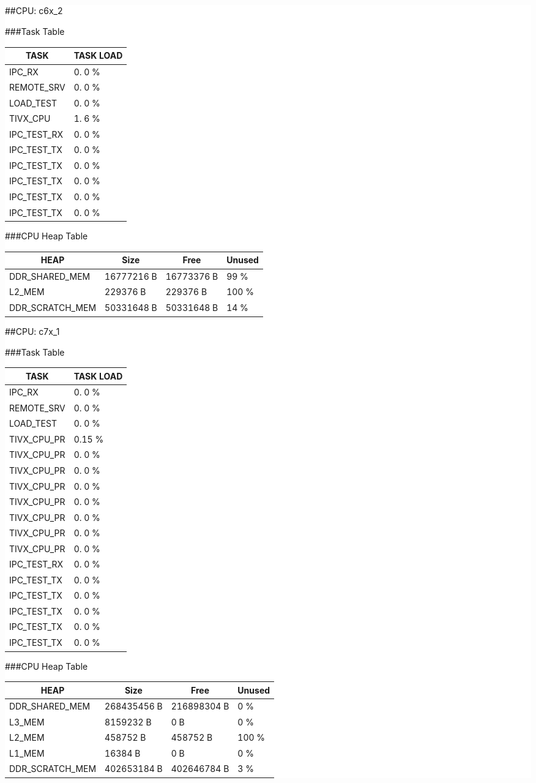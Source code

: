 ##CPU: c6x_2

###Task Table

TASK          | TASK LOAD
--------------|-------
          IPC_RX   |   0. 0 %
      REMOTE_SRV   |   0. 0 %
       LOAD_TEST   |   0. 0 %
        TIVX_CPU   |   1. 6 %
     IPC_TEST_RX   |   0. 0 %
     IPC_TEST_TX   |   0. 0 %
     IPC_TEST_TX   |   0. 0 %
     IPC_TEST_TX   |   0. 0 %
     IPC_TEST_TX   |   0. 0 %
     IPC_TEST_TX   |   0. 0 %

###CPU Heap Table

HEAP   | Size  | Free | Unused
--------|-------|------|---------
  DDR_SHARED_MEM |   16777216 B |   16773376 B |  99 %
          L2_MEM |     229376 B |     229376 B | 100 %
 DDR_SCRATCH_MEM |   50331648 B |   50331648 B |  14 %

##CPU: c7x_1

###Task Table

TASK          | TASK LOAD
--------------|-------
          IPC_RX   |   0. 0 %
      REMOTE_SRV   |   0. 0 %
       LOAD_TEST   |   0. 0 %
     TIVX_CPU_PR   |   0.15 %
     TIVX_CPU_PR   |   0. 0 %
     TIVX_CPU_PR   |   0. 0 %
     TIVX_CPU_PR   |   0. 0 %
     TIVX_CPU_PR   |   0. 0 %
     TIVX_CPU_PR   |   0. 0 %
     TIVX_CPU_PR   |   0. 0 %
     TIVX_CPU_PR   |   0. 0 %
     IPC_TEST_RX   |   0. 0 %
     IPC_TEST_TX   |   0. 0 %
     IPC_TEST_TX   |   0. 0 %
     IPC_TEST_TX   |   0. 0 %
     IPC_TEST_TX   |   0. 0 %
     IPC_TEST_TX   |   0. 0 %

###CPU Heap Table

HEAP   | Size  | Free | Unused
--------|-------|------|---------
  DDR_SHARED_MEM |  268435456 B |  216898304 B |   0 %
          L3_MEM |    8159232 B |          0 B |   0 %
          L2_MEM |     458752 B |     458752 B | 100 %
          L1_MEM |      16384 B |          0 B |   0 %
 DDR_SCRATCH_MEM |  402653184 B |  402646784 B |   3 %
